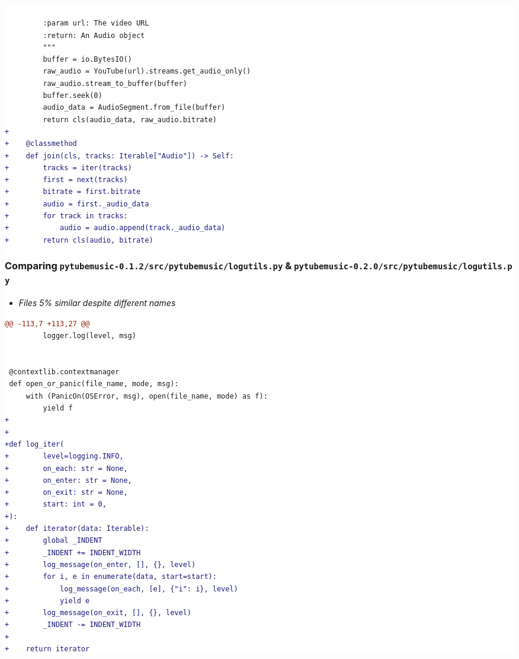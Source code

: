 ```diff
 
         :param url: The video URL
         :return: An Audio object
         """
         buffer = io.BytesIO()
         raw_audio = YouTube(url).streams.get_audio_only()
         raw_audio.stream_to_buffer(buffer)
         buffer.seek(0)
         audio_data = AudioSegment.from_file(buffer)
         return cls(audio_data, raw_audio.bitrate)
+
+    @classmethod
+    def join(cls, tracks: Iterable["Audio"]) -> Self:
+        tracks = iter(tracks)
+        first = next(tracks)
+        bitrate = first.bitrate
+        audio = first._audio_data
+        for track in tracks:
+            audio = audio.append(track._audio_data)
+        return cls(audio, bitrate)
```

### Comparing `pytubemusic-0.1.2/src/pytubemusic/logutils.py` & `pytubemusic-0.2.0/src/pytubemusic/logutils.py`

 * *Files 5% similar despite different names*

```diff
@@ -113,7 +113,27 @@
         logger.log(level, msg)
 
 
 @contextlib.contextmanager
 def open_or_panic(file_name, mode, msg):
     with (PanicOn(OSError, msg), open(file_name, mode) as f):
         yield f
+
+
+def log_iter(
+        level=logging.INFO,
+        on_each: str = None,
+        on_enter: str = None,
+        on_exit: str = None,
+        start: int = 0,
+):
+    def iterator(data: Iterable):
+        global _INDENT
+        _INDENT += INDENT_WIDTH
+        log_message(on_enter, [], {}, level)
+        for i, e in enumerate(data, start=start):
+            log_message(on_each, [e], {"i": i}, level)
+            yield e
+        log_message(on_exit, [], {}, level)
+        _INDENT -= INDENT_WIDTH
+
+    return iterator
```
